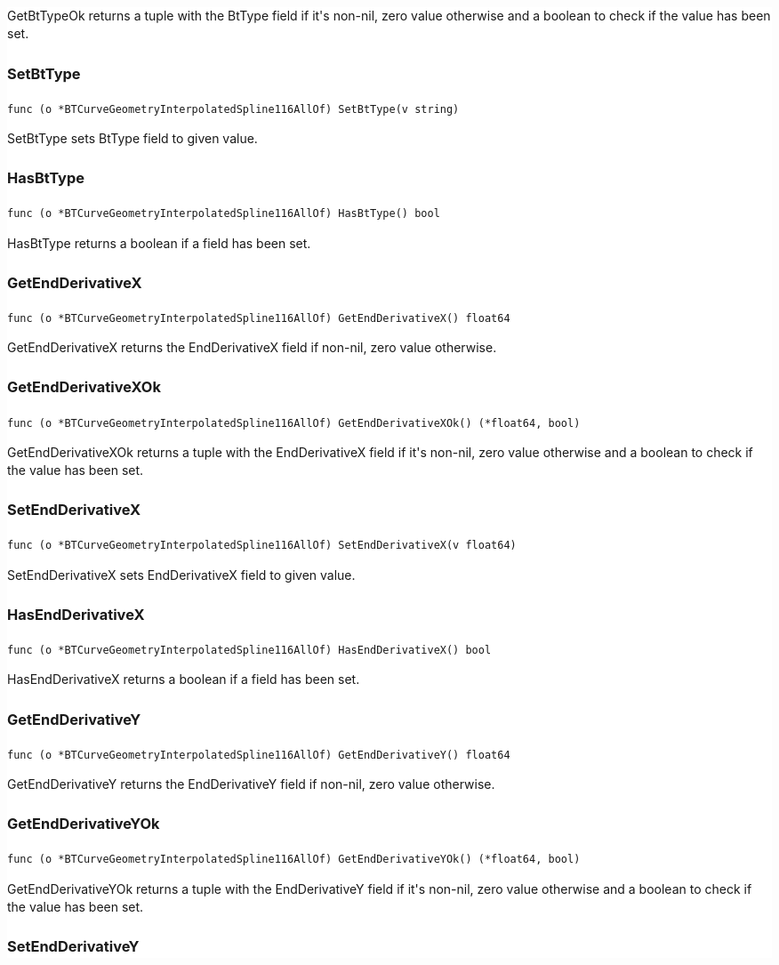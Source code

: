 GetBtTypeOk returns a tuple with the BtType field if it's non-nil, zero value otherwise
and a boolean to check if the value has been set.

### SetBtType

`func (o *BTCurveGeometryInterpolatedSpline116AllOf) SetBtType(v string)`

SetBtType sets BtType field to given value.

### HasBtType

`func (o *BTCurveGeometryInterpolatedSpline116AllOf) HasBtType() bool`

HasBtType returns a boolean if a field has been set.

### GetEndDerivativeX

`func (o *BTCurveGeometryInterpolatedSpline116AllOf) GetEndDerivativeX() float64`

GetEndDerivativeX returns the EndDerivativeX field if non-nil, zero value otherwise.

### GetEndDerivativeXOk

`func (o *BTCurveGeometryInterpolatedSpline116AllOf) GetEndDerivativeXOk() (*float64, bool)`

GetEndDerivativeXOk returns a tuple with the EndDerivativeX field if it's non-nil, zero value otherwise
and a boolean to check if the value has been set.

### SetEndDerivativeX

`func (o *BTCurveGeometryInterpolatedSpline116AllOf) SetEndDerivativeX(v float64)`

SetEndDerivativeX sets EndDerivativeX field to given value.

### HasEndDerivativeX

`func (o *BTCurveGeometryInterpolatedSpline116AllOf) HasEndDerivativeX() bool`

HasEndDerivativeX returns a boolean if a field has been set.

### GetEndDerivativeY

`func (o *BTCurveGeometryInterpolatedSpline116AllOf) GetEndDerivativeY() float64`

GetEndDerivativeY returns the EndDerivativeY field if non-nil, zero value otherwise.

### GetEndDerivativeYOk

`func (o *BTCurveGeometryInterpolatedSpline116AllOf) GetEndDerivativeYOk() (*float64, bool)`

GetEndDerivativeYOk returns a tuple with the EndDerivativeY field if it's non-nil, zero value otherwise
and a boolean to check if the value has been set.

### SetEndDerivativeY
